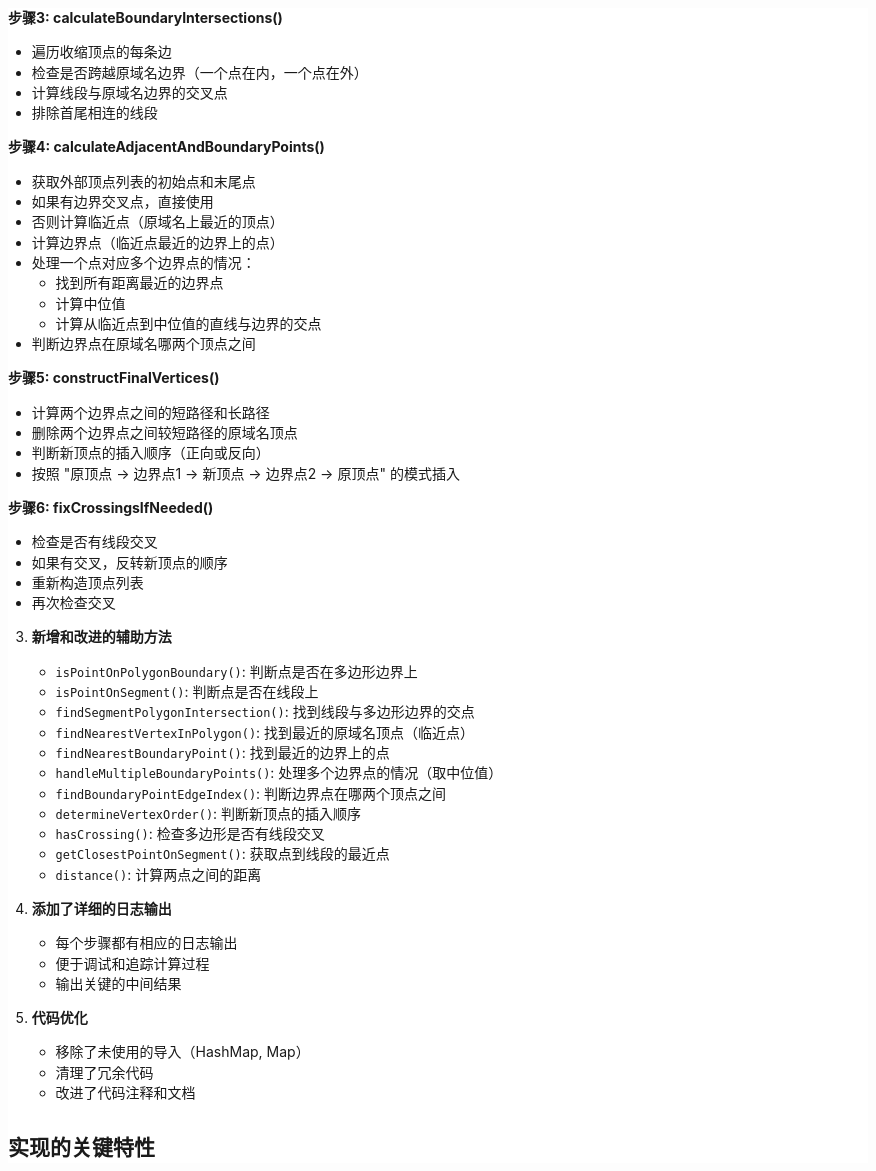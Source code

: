    **步骤3: calculateBoundaryIntersections()**
   - 遍历收缩顶点的每条边
   - 检查是否跨越原域名边界（一个点在内，一个点在外）
   - 计算线段与原域名边界的交叉点
   - 排除首尾相连的线段
   
   **步骤4: calculateAdjacentAndBoundaryPoints()**
   - 获取外部顶点列表的初始点和末尾点
   - 如果有边界交叉点，直接使用
   - 否则计算临近点（原域名上最近的顶点）
   - 计算边界点（临近点最近的边界上的点）
   - 处理一个点对应多个边界点的情况：
     * 找到所有距离最近的边界点
     * 计算中位值
     * 计算从临近点到中位值的直线与边界的交点
   - 判断边界点在原域名哪两个顶点之间
   
   **步骤5: constructFinalVertices()**
   - 计算两个边界点之间的短路径和长路径
   - 删除两个边界点之间较短路径的原域名顶点
   - 判断新顶点的插入顺序（正向或反向）
   - 按照 "原顶点 → 边界点1 → 新顶点 → 边界点2 → 原顶点" 的模式插入
   
   **步骤6: fixCrossingsIfNeeded()**
   - 检查是否有线段交叉
   - 如果有交叉，反转新顶点的顺序
   - 重新构造顶点列表
   - 再次检查交叉

3. **新增和改进的辅助方法**
   - `isPointOnPolygonBoundary()`: 判断点是否在多边形边界上
   - `isPointOnSegment()`: 判断点是否在线段上
   - `findSegmentPolygonIntersection()`: 找到线段与多边形边界的交点
   - `findNearestVertexInPolygon()`: 找到最近的原域名顶点（临近点）
   - `findNearestBoundaryPoint()`: 找到最近的边界上的点
   - `handleMultipleBoundaryPoints()`: 处理多个边界点的情况（取中位值）
   - `findBoundaryPointEdgeIndex()`: 判断边界点在哪两个顶点之间
   - `determineVertexOrder()`: 判断新顶点的插入顺序
   - `hasCrossing()`: 检查多边形是否有线段交叉
   - `getClosestPointOnSegment()`: 获取点到线段的最近点
   - `distance()`: 计算两点之间的距离

4. **添加了详细的日志输出**
   - 每个步骤都有相应的日志输出
   - 便于调试和追踪计算过程
   - 输出关键的中间结果

5. **代码优化**
   - 移除了未使用的导入（HashMap, Map）
   - 清理了冗余代码
   - 改进了代码注释和文档

## 实现的关键特性
